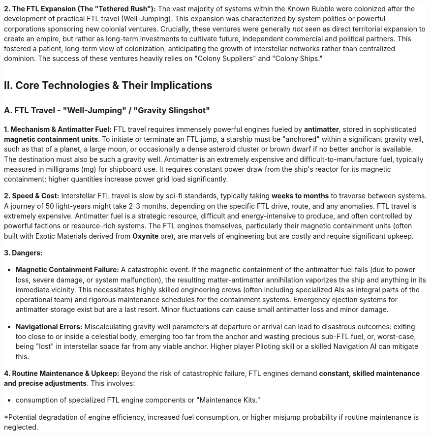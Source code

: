 **2. The FTL Expansion (The "Tethered Rush"):**
The vast majority of systems within the Known Bubble were colonized after the development of practical FTL travel (Well-Jumping). This expansion was characterized by system polities or powerful corporations sponsoring new colonial ventures. Crucially, these ventures were generally *not* seen as direct territorial expansion to create an empire, but rather as long-term investments to cultivate future, independent commercial and political partners. This fostered a patient, long-term view of colonization, anticipating the growth of interstellar networks rather than centralized dominion. The success of these ventures heavily relies on "Colony Suppliers" and "Colony Ships."

## II. Core Technologies & Their Implications

### A. FTL Travel - "Well-Jumping" / "Gravity Slingshot"

**1. Mechanism & Antimatter Fuel:**
FTL travel requires immensely powerful engines fueled by **antimatter**, stored in sophisticated **magnetic containment units**. To initiate or terminate an FTL jump, a starship must be "anchored" within a significant gravity well, such as that of a planet, a large moon, or occasionally a dense asteroid cluster or brown dwarf if no better anchor is available. The destination must also be such a gravity well. Antimatter is an extremely expensive and difficult-to-manufacture fuel, typically measured in milligrams (mg) for shipboard use. It requires constant power draw from the ship's reactor for its magnetic containment; higher quantities increase power grid load significantly.

**2. Speed & Cost:**
Interstellar FTL travel is slow by sci-fi standards, typically taking **weeks to months** to traverse between systems. A journey of 50 light-years might take 2-3 months, depending on the specific FTL drive, route, and any anomalies. FTL travel is extremely expensive. Antimatter fuel is a strategic resource, difficult and energy-intensive to produce, and often controlled by powerful factions or resource-rich systems. The FTL engines themselves, particularly their magnetic containment units (often built with Exotic Materials derived from **Oxynite** ore), are marvels of engineering but are costly and require significant upkeep.

**3. Dangers:**

* **Magnetic Containment Failure:** A catastrophic event. If the magnetic containment of the antimatter fuel fails (due to power loss, severe damage, or system malfunction), the resulting matter-antimatter annihilation vaporizes the ship and anything in its immediate vicinity. This necessitates highly skilled engineering crews (often including specialized AIs as integral parts of the operational team) and rigorous maintenance schedules for the containment systems. Emergency ejection systems for antimatter storage exist but are a last resort. Minor fluctuations can cause small antimatter loss and minor damage.

* **Navigational Errors:** Miscalculating gravity well parameters at departure or arrival can lead to disastrous outcomes: exiting too close to or inside a celestial body, emerging too far from the anchor and wasting precious sub-FTL fuel, or, worst-case, being "lost" in interstellar space far from any viable anchor. Higher player Piloting skill or a skilled Navigation AI can mitigate this.

**4. Routine Maintenance & Upkeep:**
Beyond the risk of catastrophic failure, FTL engines demand **constant, skilled maintenance and precise adjustments**. This involves:

* consumption of specialized FTL engine components or "Maintenance Kits."

*Potential degradation of engine efficiency, increased fuel consumption, or higher misjump probability if routine maintenance is neglected.
